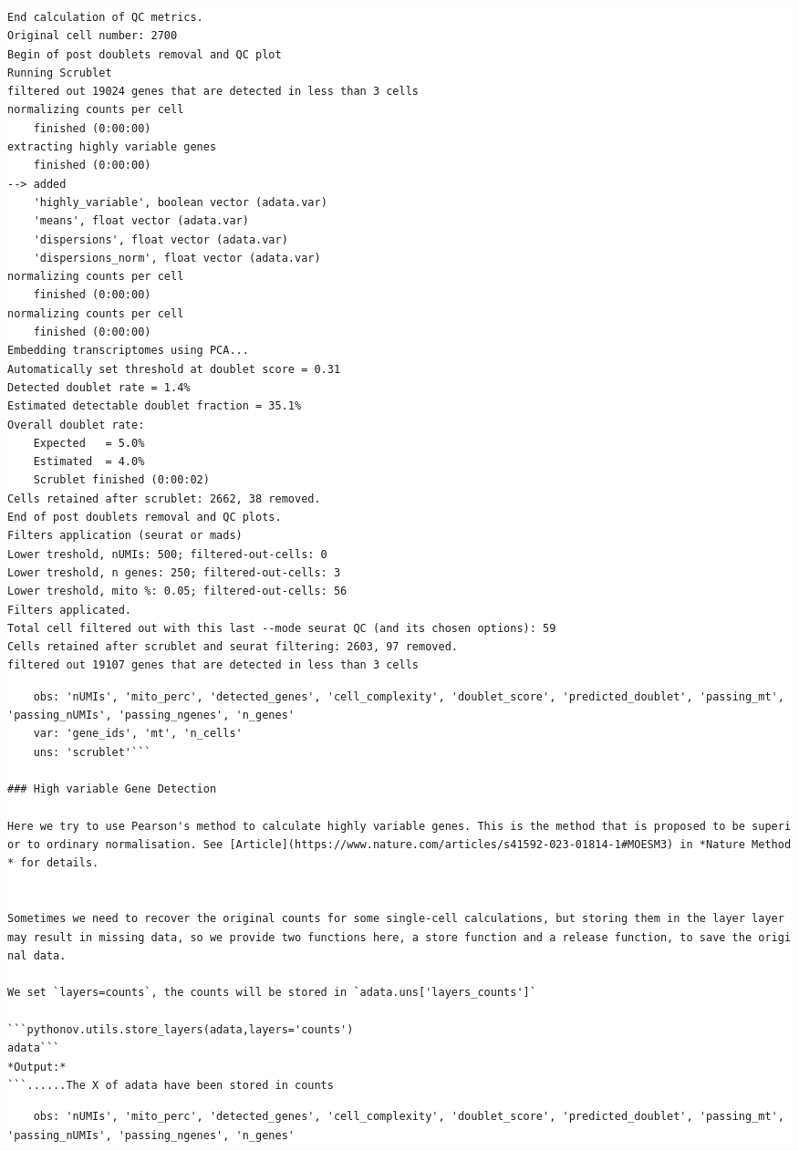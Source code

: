 ```AnnData object with n_obs × n_vars = 2700 × 32738
End calculation of QC metrics.
Original cell number: 2700
Begin of post doublets removal and QC plot
Running Scrublet
filtered out 19024 genes that are detected in less than 3 cells
normalizing counts per cell
    finished (0:00:00)
extracting highly variable genes
    finished (0:00:00)
--> added
    'highly_variable', boolean vector (adata.var)
    'means', float vector (adata.var)
    'dispersions', float vector (adata.var)
    'dispersions_norm', float vector (adata.var)
normalizing counts per cell
    finished (0:00:00)
normalizing counts per cell
    finished (0:00:00)
Embedding transcriptomes using PCA...
Automatically set threshold at doublet score = 0.31
Detected doublet rate = 1.4%
Estimated detectable doublet fraction = 35.1%
Overall doublet rate:
	Expected   = 5.0%
	Estimated  = 4.0%
    Scrublet finished (0:00:02)
Cells retained after scrublet: 2662, 38 removed.
End of post doublets removal and QC plots.
Filters application (seurat or mads)
Lower treshold, nUMIs: 500; filtered-out-cells: 0
Lower treshold, n genes: 250; filtered-out-cells: 3
Lower treshold, mito %: 0.05; filtered-out-cells: 56
Filters applicated.
Total cell filtered out with this last --mode seurat QC (and its chosen options): 59
Cells retained after scrublet and seurat filtering: 2603, 97 removed.
filtered out 19107 genes that are detected in less than 3 cells
```
```AnnData object with n_obs × n_vars = 2603 × 13631
    obs: 'nUMIs', 'mito_perc', 'detected_genes', 'cell_complexity', 'doublet_score', 'predicted_doublet', 'passing_mt', 'passing_nUMIs', 'passing_ngenes', 'n_genes'
    var: 'gene_ids', 'mt', 'n_cells'
    uns: 'scrublet'```

### High variable Gene Detection

Here we try to use Pearson's method to calculate highly variable genes. This is the method that is proposed to be superior to ordinary normalisation. See [Article](https://www.nature.com/articles/s41592-023-01814-1#MOESM3) in *Nature Method* for details.


Sometimes we need to recover the original counts for some single-cell calculations, but storing them in the layer layer may result in missing data, so we provide two functions here, a store function and a release function, to save the original data.

We set `layers=counts`, the counts will be stored in `adata.uns['layers_counts']`

```pythonov.utils.store_layers(adata,layers='counts')
adata```
*Output:*
```......The X of adata have been stored in counts
```
```AnnData object with n_obs × n_vars = 2603 × 13631
    obs: 'nUMIs', 'mito_perc', 'detected_genes', 'cell_complexity', 'doublet_score', 'predicted_doublet', 'passing_mt', 'passing_nUMIs', 'passing_ngenes', 'n_genes'
```